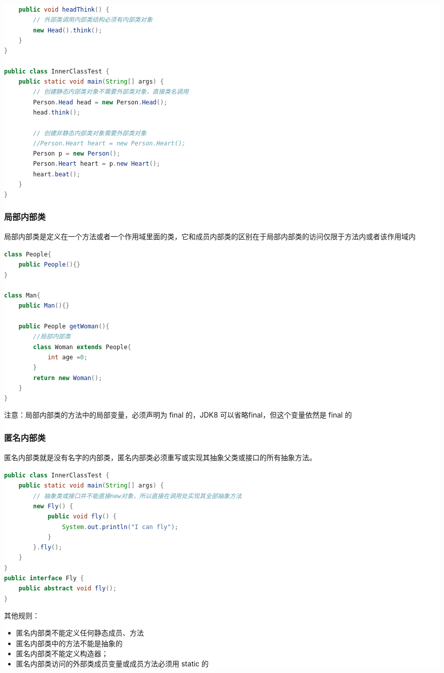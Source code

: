 ```java
    public void headThink() {
        // 外部类调用内部类结构必须有内部类对象
        new Head().think();
    }
}

public class InnerClassTest {
    public static void main(String[] args) {
        // 创建静态内部类对象不需要外部类对象，直接类名调用
        Person.Head head = new Person.Head();
        head.think();

        // 创建非静态内部类对象需要外部类对象
        //Person.Heart heart = new Person.Heart();
        Person p = new Person();
        Person.Heart heart = p.new Heart();
        heart.beat();
    }
}
```
### 局部内部类
局部内部类是定义在一个方法或者一个作用域里面的类，它和成员内部类的区别在于局部内部类的访问仅限于方法内或者该作用域内
```java
class People{
    public People(){}
}
 
class Man{
    public Man(){}
     
    public People getWoman(){
        //局部内部类
        class Woman extends People{   
            int age =0;
        }
        return new Woman();
    }
}
```
注意：局部内部类的方法中的局部变量，必须声明为 final 的，JDK8 可以省略final，但这个变量依然是 final 的
### 匿名内部类
匿名内部类就是没有名字的内部类，匿名内部类必须重写或实现其抽象父类或接口的所有抽象方法。
```java
public class InnerClassTest {
    public static void main(String[] args) {
        // 抽象类或接口并不能直接new对象，所以直接在调用处实现其全部抽象方法
        new Fly() {
            public void fly() {
                System.out.println("I can fly");
            }
        }.fly();
    }
}
public interface Fly {
    public abstract void fly();
}
```
其他规则：
* 匿名内部类不能定义任何静态成员、方法
* 匿名内部类中的方法不能是抽象的
* 匿名内部类不能定义构造器；
* 匿名内部类访问的外部类成员变量或成员方法必须用 static 的
